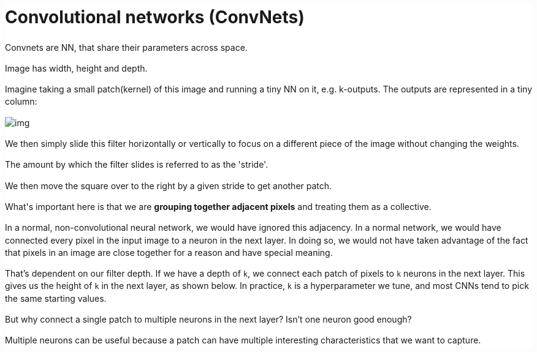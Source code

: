 



































#  Convolutional networks (ConvNets)

Convnets are NN, that share their parameters across space. 

Image has width, height and depth.

Imagine taking a small patch(kernel) of this image and running a tiny NN on it, e.g. k-outputs. The outputs are represented in a tiny column:

![img](https://video.udacity-data.com/topher/2016/November/58377d67_vlcsnap-2016-11-24-15h52m47s438/vlcsnap-2016-11-24-15h52m47s438.png)

We then simply slide this filter horizontally or vertically to focus on a different piece of the image without changing the weights. 

The amount by which the filter slides is referred to as the 'stride'. 

We then move the square over to the right by a given stride to get another patch.

What's important here is that we are **grouping together adjacent pixels** and treating them as a collective.

In a normal, non-convolutional neural network, we would have ignored this adjacency. In a normal network, we would have connected every pixel in the input image to a neuron in the next layer. In doing so, we would not have taken advantage of the fact that pixels in an image are close together for a reason and have special meaning.

That’s dependent on our filter depth. If we have a depth of `k`, we connect each patch of pixels to `k` neurons in the next layer. This gives us the height of `k` in the next layer, as shown below. In practice, `k` is a hyperparameter we tune, and most CNNs tend to pick the same starting values.

But why connect a single patch to multiple neurons in the next layer? Isn’t one neuron good enough?

Multiple neurons can be useful because a patch can have multiple interesting characteristics that we want to capture.
